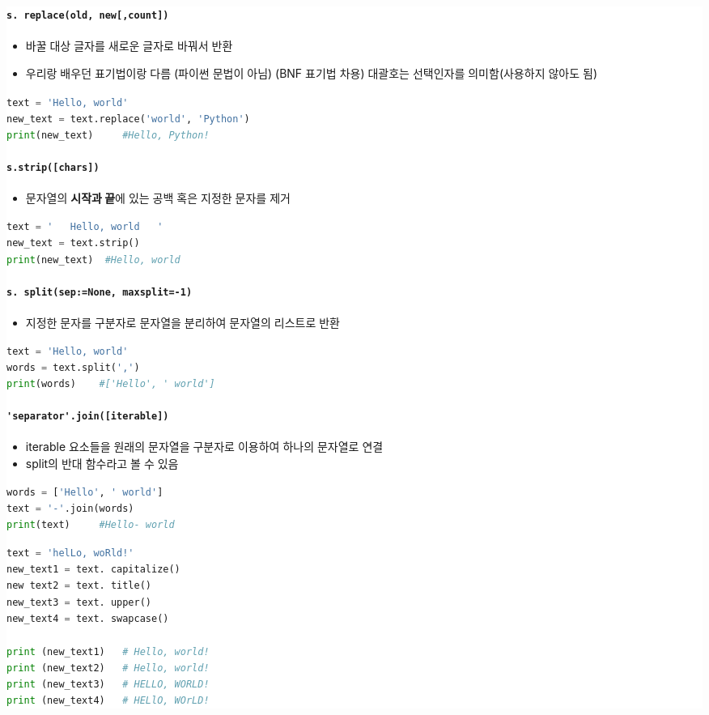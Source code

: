 #### `s. replace(old, new[,count])`  

- 바꿀 대상 글자를 새로운 글자로 바꿔서 반환

- 우리랑 배우던 표기법이랑 다름 (파이썬 문법이 아님) (BNF 표기법 차용) 대괄호는 선택인자를 의미함(사용하지 않아도 됨)

```py
text = 'Hello, world'
new_text = text.replace('world', 'Python')
print(new_text)		#Hello, Python!
```



#### `s.strip([chars])`

- 문자열의 **시작과 끝**에 있는 공백 혹은 지정한 문자를 제거

```py
text = '   Hello, world   '
new_text = text.strip()
print(new_text)	 #Hello, world
```



#### `s. split(sep:=None, maxsplit=-1)`

- 지정한 문자를 구분자로 문자열을 분리하여 문자열의 리스트로 반환

```py
text = 'Hello, world'
words = text.split(',')
print(words)	#['Hello', ' world']
```



#### `'separator'.join([iterable])`

- iterable 요소들을 원래의 문자열을 구분자로 이용하여 하나의 문자열로 연결
- split의 반대 함수라고 볼 수 있음

```py
words = ['Hello', ' world']
text = '-'.join(words)
print(text)		#Hello- world
```





```py
text = 'helLo, woRld!' 
new_text1 = text. capitalize() 
new text2 = text. title() 
new_text3 = text. upper() 
new_text4 = text. swapcase() 

print (new_text1) 	# Hello, world! 
print (new_text2) 	# Hello, world! 
print (new_text3)	# HELLO, WORLD!
print (new_text4)	# HELlO, WOrLD!
```
